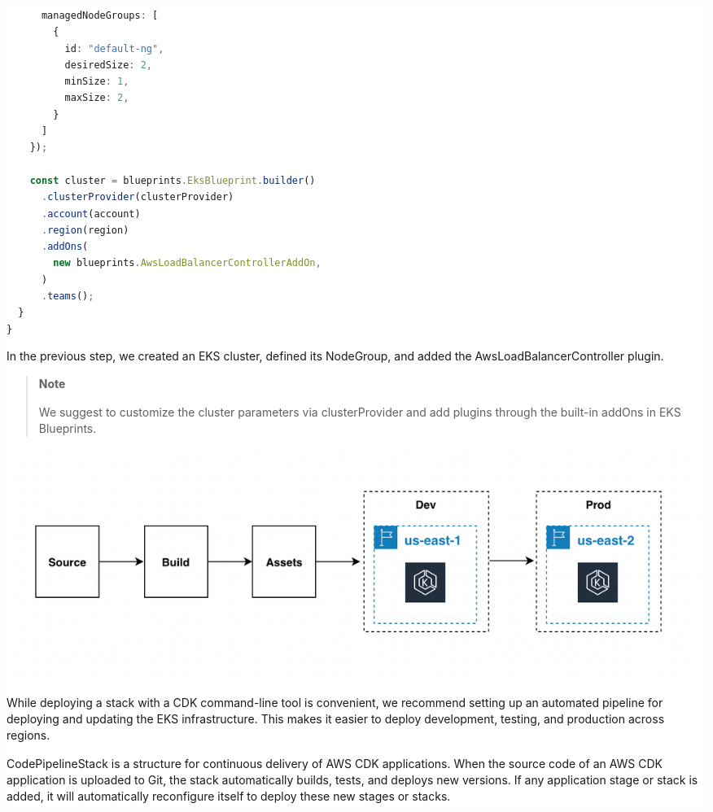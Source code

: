 ```ts
      managedNodeGroups: [
        {
          id: "default-ng",
          desiredSize: 2,
          minSize: 1,
          maxSize: 2,
        }
      ]
    });

    const cluster = blueprints.EksBlueprint.builder()
      .clusterProvider(clusterProvider)
      .account(account)
      .region(region)
      .addOns(
        new blueprints.AwsLoadBalancerControllerAddOn,
      )
      .teams();
  }
}

```

In the previous step, we created an EKS cluster, defined its NodeGroup, and added the AwsLoadBalancerController plugin.

> **Note**
> 
> We suggest to customize the cluster parameters via clusterProvider and add plugins through the built-in addOns in EKS Blueprints.

![CodePipelineStack](./images/CodePipelineStack.png)

While deploying a stack with a CDK command-line tool is convenient, we recommend setting up an automated pipeline for deploying and updating the EKS infrastructure. This makes it easier to deploy development, testing, and production across regions.

CodePipelineStack is a structure for continuous delivery of AWS CDK applications. When the source code of an AWS CDK application is uploaded to Git, the stack automatically builds, tests, and deploys new versions. If any application stage or stack is added, it will automatically reconfigure itself to deploy these new stages or stacks.
